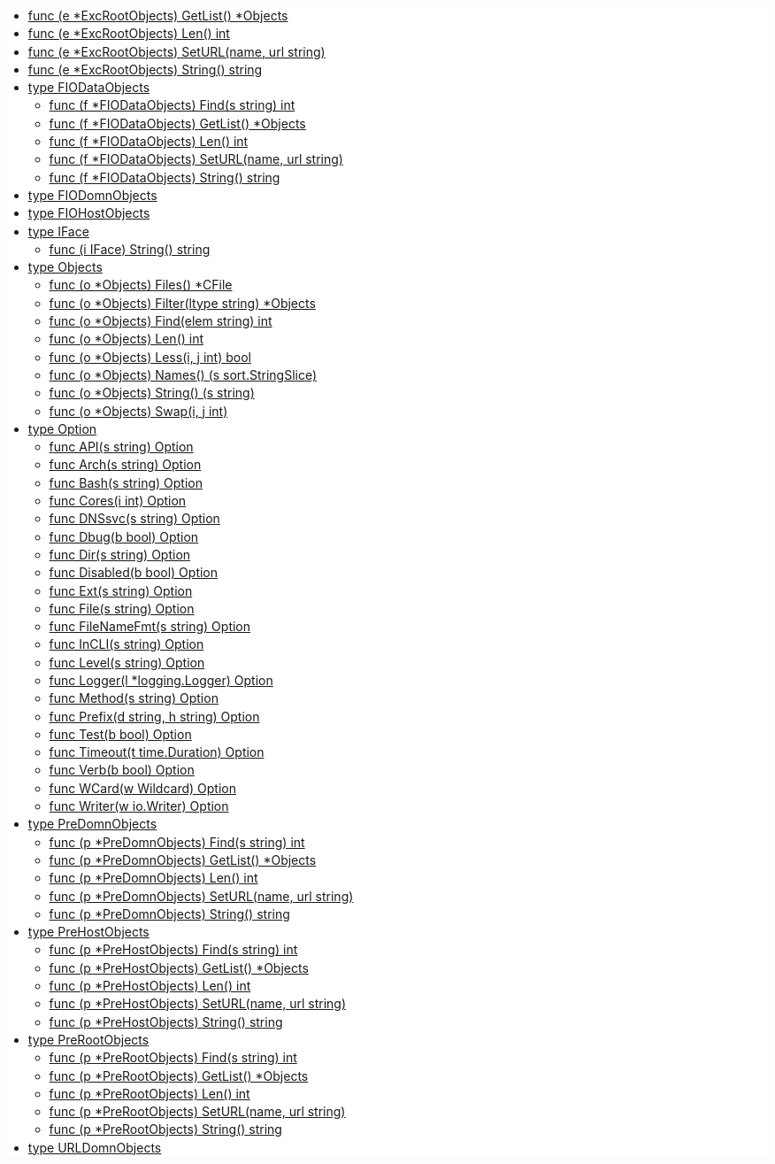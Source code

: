   * [func (e *ExcRootObjects) GetList() *Objects](#ExcRootObjects.GetList)
  * [func (e *ExcRootObjects) Len() int](#ExcRootObjects.Len)
  * [func (e *ExcRootObjects) SetURL(name, url string)](#ExcRootObjects.SetURL)
  * [func (e *ExcRootObjects) String() string](#ExcRootObjects.String)
* [type FIODataObjects](#FIODataObjects)
  * [func (f *FIODataObjects) Find(s string) int](#FIODataObjects.Find)
  * [func (f *FIODataObjects) GetList() *Objects](#FIODataObjects.GetList)
  * [func (f *FIODataObjects) Len() int](#FIODataObjects.Len)
  * [func (f *FIODataObjects) SetURL(name, url string)](#FIODataObjects.SetURL)
  * [func (f *FIODataObjects) String() string](#FIODataObjects.String)
* [type FIODomnObjects](#FIODomnObjects)
* [type FIOHostObjects](#FIOHostObjects)
* [type IFace](#IFace)
  * [func (i IFace) String() string](#IFace.String)
* [type Objects](#Objects)
  * [func (o *Objects) Files() *CFile](#Objects.Files)
  * [func (o *Objects) Filter(ltype string) *Objects](#Objects.Filter)
  * [func (o *Objects) Find(elem string) int](#Objects.Find)
  * [func (o *Objects) Len() int](#Objects.Len)
  * [func (o *Objects) Less(i, j int) bool](#Objects.Less)
  * [func (o *Objects) Names() (s sort.StringSlice)](#Objects.Names)
  * [func (o *Objects) String() (s string)](#Objects.String)
  * [func (o *Objects) Swap(i, j int)](#Objects.Swap)
* [type Option](#Option)
  * [func API(s string) Option](#API)
  * [func Arch(s string) Option](#Arch)
  * [func Bash(s string) Option](#Bash)
  * [func Cores(i int) Option](#Cores)
  * [func DNSsvc(s string) Option](#DNSsvc)
  * [func Dbug(b bool) Option](#Dbug)
  * [func Dir(s string) Option](#Dir)
  * [func Disabled(b bool) Option](#Disabled)
  * [func Ext(s string) Option](#Ext)
  * [func File(s string) Option](#File)
  * [func FileNameFmt(s string) Option](#FileNameFmt)
  * [func InCLI(s string) Option](#InCLI)
  * [func Level(s string) Option](#Level)
  * [func Logger(l *logging.Logger) Option](#Logger)
  * [func Method(s string) Option](#Method)
  * [func Prefix(d string, h string) Option](#Prefix)
  * [func Test(b bool) Option](#Test)
  * [func Timeout(t time.Duration) Option](#Timeout)
  * [func Verb(b bool) Option](#Verb)
  * [func WCard(w Wildcard) Option](#WCard)
  * [func Writer(w io.Writer) Option](#Writer)
* [type PreDomnObjects](#PreDomnObjects)
  * [func (p *PreDomnObjects) Find(s string) int](#PreDomnObjects.Find)
  * [func (p *PreDomnObjects) GetList() *Objects](#PreDomnObjects.GetList)
  * [func (p *PreDomnObjects) Len() int](#PreDomnObjects.Len)
  * [func (p *PreDomnObjects) SetURL(name, url string)](#PreDomnObjects.SetURL)
  * [func (p *PreDomnObjects) String() string](#PreDomnObjects.String)
* [type PreHostObjects](#PreHostObjects)
  * [func (p *PreHostObjects) Find(s string) int](#PreHostObjects.Find)
  * [func (p *PreHostObjects) GetList() *Objects](#PreHostObjects.GetList)
  * [func (p *PreHostObjects) Len() int](#PreHostObjects.Len)
  * [func (p *PreHostObjects) SetURL(name, url string)](#PreHostObjects.SetURL)
  * [func (p *PreHostObjects) String() string](#PreHostObjects.String)
* [type PreRootObjects](#PreRootObjects)
  * [func (p *PreRootObjects) Find(s string) int](#PreRootObjects.Find)
  * [func (p *PreRootObjects) GetList() *Objects](#PreRootObjects.GetList)
  * [func (p *PreRootObjects) Len() int](#PreRootObjects.Len)
  * [func (p *PreRootObjects) SetURL(name, url string)](#PreRootObjects.SetURL)
  * [func (p *PreRootObjects) String() string](#PreRootObjects.String)
* [type URLDomnObjects](#URLDomnObjects)